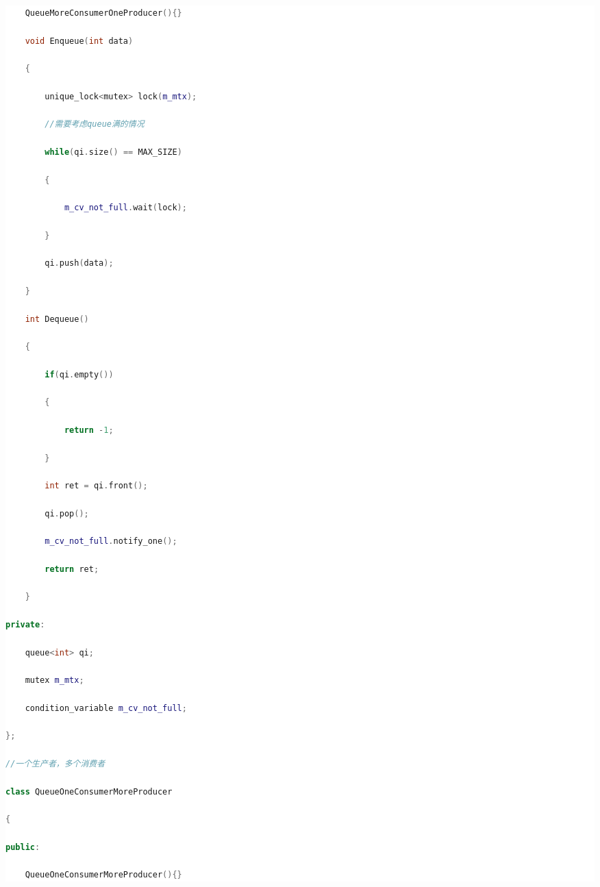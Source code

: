 ```c++
	QueueMoreConsumerOneProducer(){}
	
	void Enqueue(int data)
	
	{
	
		unique_lock<mutex> lock(m_mtx);
	
		//需要考虑queue满的情况
	
		while(qi.size() == MAX_SIZE)
	
		{
	
			m_cv_not_full.wait(lock);
	
		}
	
		qi.push(data);
	
	}
	
	int Dequeue()
	
	{
	
		if(qi.empty())
	
		{
	
			return -1;
	
		}
	
		int ret = qi.front();
	
		qi.pop();
	
		m_cv_not_full.notify_one();
	
		return ret;
	
	}

private:

	queue<int> qi;
	
	mutex m_mtx;
	
	condition_variable m_cv_not_full;

};

//一个生产者，多个消费者

class QueueOneConsumerMoreProducer

{

public:

	QueueOneConsumerMoreProducer(){}
```